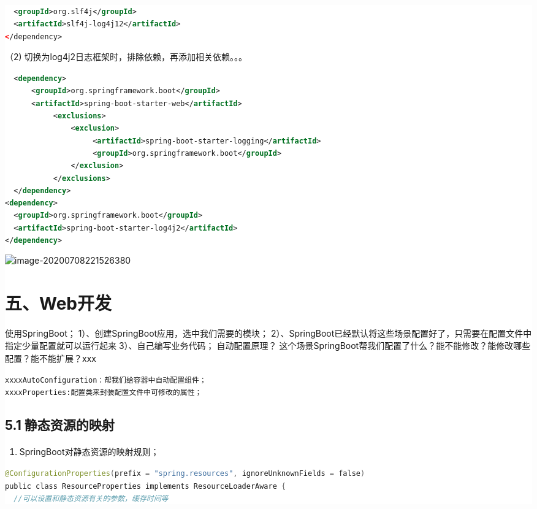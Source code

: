 ```xml
  <groupId>org.slf4j</groupId>
  <artifactId>slf4j‐log4j12</artifactId>
</dependency>
```

（2) 切换为log4j2日志框架时，排除依赖，再添加相关依赖。。。

```xml
  <dependency>
      <groupId>org.springframework.boot</groupId>
      <artifactId>spring‐boot‐starter‐web</artifactId>
           <exclusions>
               <exclusion>
                    <artifactId>spring‐boot‐starter‐logging</artifactId>
                    <groupId>org.springframework.boot</groupId>
               </exclusion>
           </exclusions>
  </dependency>
<dependency>
  <groupId>org.springframework.boot</groupId>
  <artifactId>spring‐boot‐starter‐log4j2</artifactId>
</dependency>
```

![image-20200708221526380](https://raw.githubusercontent.com/bluepopo/myblog/master/img/20200710103516.png)





# 五、Web开发

使用SpringBoot；
1）、创建SpringBoot应用，选中我们需要的模块；
2）、SpringBoot已经默认将这些场景配置好了，只需要在配置文件中指定少量配置就可以运行起来
3）、自己编写业务代码；
自动配置原理？
这个场景SpringBoot帮我们配置了什么？能不能修改？能修改哪些配置？能不能扩展？xxx

```
xxxxAutoConfiguration：帮我们给容器中自动配置组件；
xxxxProperties:配置类来封装配置文件中可修改的属性；
```



## 5.1 静态资源的映射

1. SpringBoot对静态资源的映射规则；

```java
@ConfigurationProperties(prefix = "spring.resources", ignoreUnknownFields = false)
public class ResourceProperties implements ResourceLoaderAware {
  //可以设置和静态资源有关的参数，缓存时间等
```
